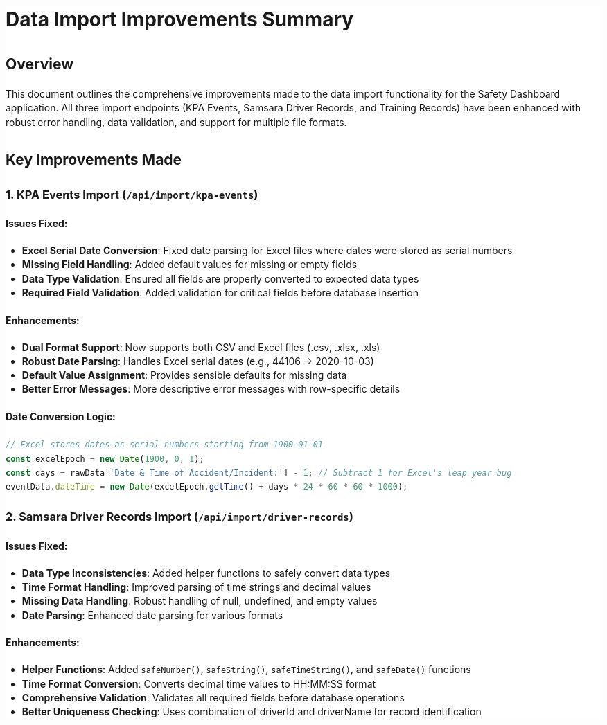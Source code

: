 # Data Import Improvements Summary

## Overview
This document outlines the comprehensive improvements made to the data import functionality for the Safety Dashboard application. All three import endpoints (KPA Events, Samsara Driver Records, and Training Records) have been enhanced with robust error handling, data validation, and support for multiple file formats.

## Key Improvements Made

### 1. KPA Events Import (`/api/import/kpa-events`)

#### Issues Fixed:
- **Excel Serial Date Conversion**: Fixed date parsing for Excel files where dates were stored as serial numbers
- **Missing Field Handling**: Added default values for missing or empty fields
- **Data Type Validation**: Ensured all fields are properly converted to expected data types
- **Required Field Validation**: Added validation for critical fields before database insertion

#### Enhancements:
- **Dual Format Support**: Now supports both CSV and Excel files (.csv, .xlsx, .xls)
- **Robust Date Parsing**: Handles Excel serial dates (e.g., 44106 → 2020-10-03)
- **Default Value Assignment**: Provides sensible defaults for missing data
- **Better Error Messages**: More descriptive error messages with row-specific details

#### Date Conversion Logic:
```javascript
// Excel stores dates as serial numbers starting from 1900-01-01
const excelEpoch = new Date(1900, 0, 1);
const days = rawData['Date & Time of Accident/Incident:'] - 1; // Subtract 1 for Excel's leap year bug
eventData.dateTime = new Date(excelEpoch.getTime() + days * 24 * 60 * 60 * 1000);
```

### 2. Samsara Driver Records Import (`/api/import/driver-records`)

#### Issues Fixed:
- **Data Type Inconsistencies**: Added helper functions to safely convert data types
- **Time Format Handling**: Improved parsing of time strings and decimal values
- **Missing Data Handling**: Robust handling of null, undefined, and empty values
- **Date Parsing**: Enhanced date parsing for various formats

#### Enhancements:
- **Helper Functions**: Added `safeNumber()`, `safeString()`, `safeTimeString()`, and `safeDate()` functions
- **Time Format Conversion**: Converts decimal time values to HH:MM:SS format
- **Comprehensive Validation**: Validates all required fields before database operations
- **Better Uniqueness Checking**: Uses combination of driverId and driverName for record identification
